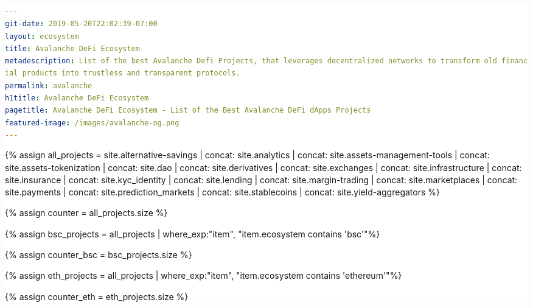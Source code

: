 ```yaml
---
git-date: 2019-05-20T22:02:39-07:00
layout: ecosystem
title: Avalanche DeFi Ecosystem
metadescription: List of the best Avalanche Defi Projects, that leverages decentralized networks to transform old financial products into trustless and transparent protocols.
permalink: avalanche
h1title: Avalanche DeFi Ecosystem
pagetitle: Avalanche DeFi Ecosystem - List of the Best Avalanche DeFi dApps Projects
featured-image: /images/avalanche-og.png
---
```


{% assign all_projects = site.alternative-savings
| concat: site.analytics
| concat: site.assets-management-tools
| concat: site.assets-tokenization
| concat: site.dao
| concat: site.derivatives
| concat: site.exchanges
| concat: site.infrastructure
| concat: site.insurance
| concat: site.kyc_identity
| concat: site.lending
| concat: site.margin-trading
| concat: site.marketplaces
| concat: site.payments
| concat: site.prediction_markets
| concat: site.stablecoins
| concat: site.yield-aggregators
 %}

{% assign counter = all_projects.size %}

{% assign bsc_projects = all_projects | where_exp:"item", "item.ecosystem contains 'bsc'"%}

{% assign counter_bsc = bsc_projects.size %}

{% assign eth_projects = all_projects | where_exp:"item", "item.ecosystem contains 'ethereum'"%}

{% assign counter_eth = eth_projects.size %}
